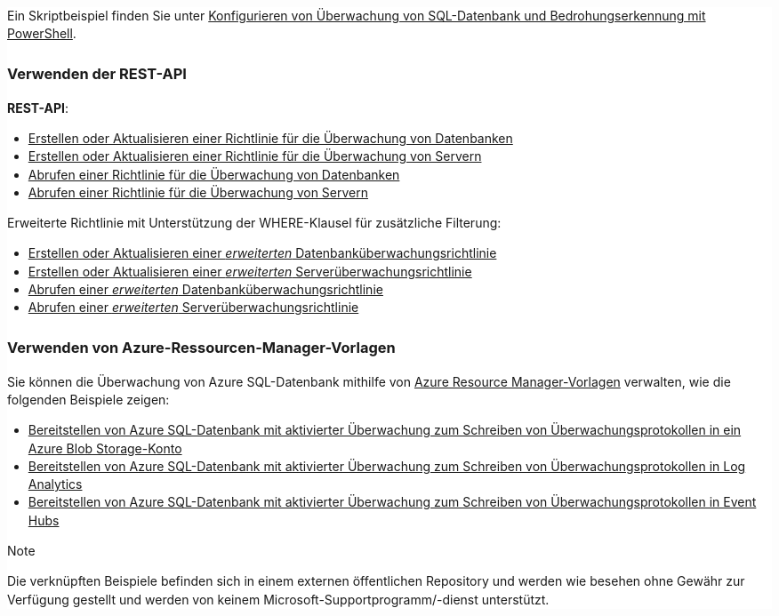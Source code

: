 Ein Skriptbeispiel finden Sie unter [Konfigurieren von Überwachung von SQL-Datenbank und Bedrohungserkennung mit PowerShell](scripts/auditing-threat-detection-powershell-configure.md).

### <a name="using-rest-api"></a>Verwenden der REST-API

**REST-API**:

- [Erstellen oder Aktualisieren einer Richtlinie für die Überwachung von Datenbanken](/rest/api/sql/database%20auditing%20settings/createorupdate)
- [Erstellen oder Aktualisieren einer Richtlinie für die Überwachung von Servern](/rest/api/sql/server%20auditing%20settings/createorupdate)
- [Abrufen einer Richtlinie für die Überwachung von Datenbanken](/rest/api/sql/database%20auditing%20settings/get)
- [Abrufen einer Richtlinie für die Überwachung von Servern](/rest/api/sql/server%20auditing%20settings/get)

Erweiterte Richtlinie mit Unterstützung der WHERE-Klausel für zusätzliche Filterung:

- [Erstellen oder Aktualisieren einer *erweiterten* Datenbanküberwachungsrichtlinie](/rest/api/sql/database%20extended%20auditing%20settings/createorupdate)
- [Erstellen oder Aktualisieren einer *erweiterten* Serverüberwachungsrichtlinie](/rest/api/sql/server%20auditing%20settings/createorupdate)
- [Abrufen einer *erweiterten* Datenbanküberwachungsrichtlinie](/rest/api/sql/database%20extended%20auditing%20settings/get)
- [Abrufen einer *erweiterten* Serverüberwachungsrichtlinie](/rest/api/sql/server%20auditing%20settings/get)

### <a name="using-azure-resource-manager-templates"></a>Verwenden von Azure-Ressourcen-Manager-Vorlagen

Sie können die Überwachung von Azure SQL-Datenbank mithilfe von [Azure Resource Manager-Vorlagen](../../azure-resource-manager/management/overview.md) verwalten, wie die folgenden Beispiele zeigen:

- [Bereitstellen von Azure SQL-Datenbank mit aktivierter Überwachung zum Schreiben von Überwachungsprotokollen in ein Azure Blob Storage-Konto](https://github.com/Azure/azure-quickstart-templates/tree/master/201-sql-auditing-server-policy-to-blob-storage)
- [Bereitstellen von Azure SQL-Datenbank mit aktivierter Überwachung zum Schreiben von Überwachungsprotokollen in Log Analytics](https://github.com/Azure/azure-quickstart-templates/tree/master/201-sql-auditing-server-policy-to-oms)
- [Bereitstellen von Azure SQL-Datenbank mit aktivierter Überwachung zum Schreiben von Überwachungsprotokollen in Event Hubs](https://github.com/Azure/azure-quickstart-templates/tree/master/201-sql-auditing-server-policy-to-eventhub)

> [!NOTE]
> Die verknüpften Beispiele befinden sich in einem externen öffentlichen Repository und werden wie besehen ohne Gewähr zur Verfügung gestellt und werden von keinem Microsoft-Supportprogramm/-dienst unterstützt.

